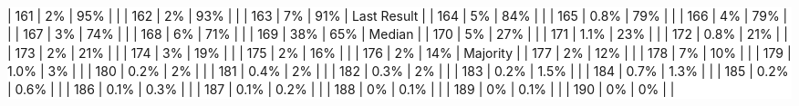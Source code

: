 | 161 | 2% | 95% |  |
| 162 | 2% | 93% |  |
| 163 | 7% | 91% | Last Result |
| 164 | 5% | 84% |  |
| 165 | 0.8% | 79% |  |
| 166 | 4% | 79% |  |
| 167 | 3% | 74% |  |
| 168 | 6% | 71% |  |
| 169 | 38% | 65% | Median |
| 170 | 5% | 27% |  |
| 171 | 1.1% | 23% |  |
| 172 | 0.8% | 21% |  |
| 173 | 2% | 21% |  |
| 174 | 3% | 19% |  |
| 175 | 2% | 16% |  |
| 176 | 2% | 14% | Majority |
| 177 | 2% | 12% |  |
| 178 | 7% | 10% |  |
| 179 | 1.0% | 3% |  |
| 180 | 0.2% | 2% |  |
| 181 | 0.4% | 2% |  |
| 182 | 0.3% | 2% |  |
| 183 | 0.2% | 1.5% |  |
| 184 | 0.7% | 1.3% |  |
| 185 | 0.2% | 0.6% |  |
| 186 | 0.1% | 0.3% |  |
| 187 | 0.1% | 0.2% |  |
| 188 | 0% | 0.1% |  |
| 189 | 0% | 0.1% |  |
| 190 | 0% | 0% |  |
